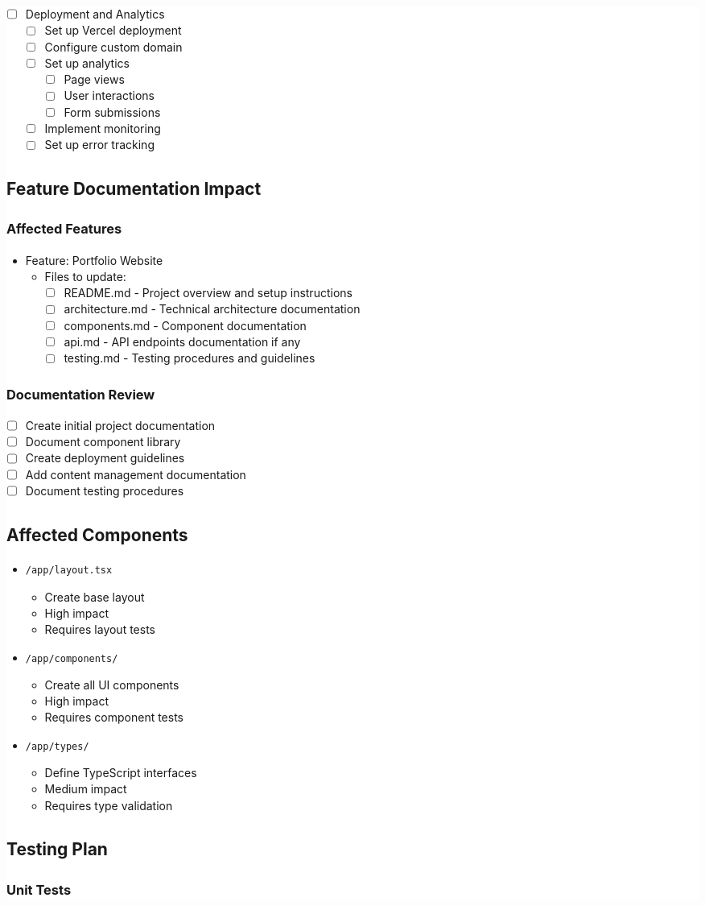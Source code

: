 - [ ] Deployment and Analytics
  - [ ] Set up Vercel deployment
  - [ ] Configure custom domain
  - [ ] Set up analytics
    - [ ] Page views
    - [ ] User interactions
    - [ ] Form submissions
  - [ ] Implement monitoring
  - [ ] Set up error tracking

## Feature Documentation Impact

### Affected Features

- Feature: Portfolio Website
  - Files to update:
    - [ ] README.md - Project overview and setup instructions
    - [ ] architecture.md - Technical architecture documentation
    - [ ] components.md - Component documentation
    - [ ] api.md - API endpoints documentation if any
    - [ ] testing.md - Testing procedures and guidelines

### Documentation Review

- [ ] Create initial project documentation
- [ ] Document component library
- [ ] Create deployment guidelines
- [ ] Add content management documentation
- [ ] Document testing procedures

## Affected Components

- `/app/layout.tsx`

  - Create base layout
  - High impact
  - Requires layout tests

- `/app/components/`

  - Create all UI components
  - High impact
  - Requires component tests

- `/app/types/`
  - Define TypeScript interfaces
  - Medium impact
  - Requires type validation

## Testing Plan

### Unit Tests
